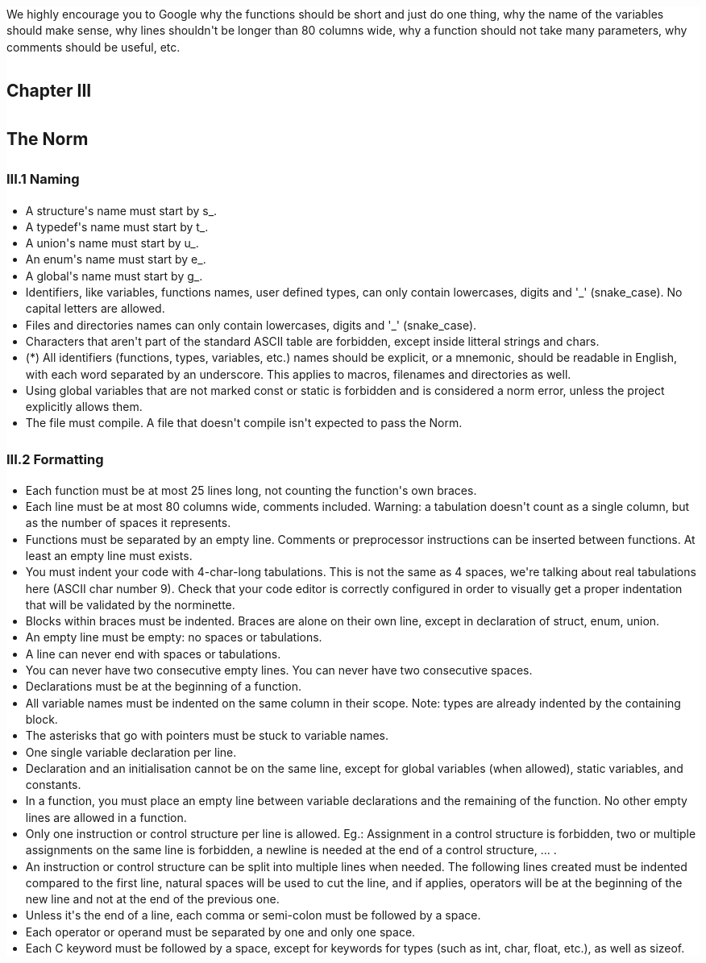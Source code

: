 We highly encourage you to Google why the functions should be short and just do one thing, why the name of the variables should make sense, why lines shouldn't be longer than 80 columns wide, why a function should not take many parameters, why comments should be useful, etc.

## Chapter III

## The Norm

### III.1 Naming

*   A structure's name must start by s\_.
*   A typedef's name must start by t\_.
*   A union's name must start by u\_.
*   An enum's name must start by e\_.
*   A global's name must start by g\_.
*   Identifiers, like variables, functions names, user defined types, can only contain lowercases, digits and '\_' (snake\_case). No capital letters are allowed.
*   Files and directories names can only contain lowercases, digits and '\_' (snake\_case).
*   Characters that aren't part of the standard ASCII table are forbidden, except inside litteral strings and chars.
*   (\*) All identifiers (functions, types, variables, etc.) names should be explicit, or a mnemonic, should be readable in English, with each word separated by an underscore. This applies to macros, filenames and directories as well.
*   Using global variables that are not marked const or static is forbidden and is considered a norm error, unless the project explicitly allows them.
*   The file must compile. A file that doesn't compile isn't expected to pass the Norm.

### III.2 Formatting

*   Each function must be at most 25 lines long, not counting the function's own braces.
*   Each line must be at most 80 columns wide, comments included. Warning: a tabulation doesn't count as a single column, but as the number of spaces it represents.
*   Functions must be separated by an empty line. Comments or preprocessor instructions can be inserted between functions. At least an empty line must exists.
*   You must indent your code with 4-char-long tabulations. This is not the same as 4 spaces, we're talking about real tabulations here (ASCII char number 9). Check that your code editor is correctly configured in order to visually get a proper indentation that will be validated by the norminette.
*   Blocks within braces must be indented. Braces are alone on their own line, except in declaration of struct, enum, union.
*   An empty line must be empty: no spaces or tabulations.
*   A line can never end with spaces or tabulations.
*   You can never have two consecutive empty lines. You can never have two consecutive spaces.
*   Declarations must be at the beginning of a function.
*   All variable names must be indented on the same column in their scope. Note: types are already indented by the containing block.
*   The asterisks that go with pointers must be stuck to variable names.
*   One single variable declaration per line.
*   Declaration and an initialisation cannot be on the same line, except for global variables (when allowed), static variables, and constants.
*   In a function, you must place an empty line between variable declarations and the remaining of the function. No other empty lines are allowed in a function.
*   Only one instruction or control structure per line is allowed. Eg.: Assignment in a control structure is forbidden, two or multiple assignments on the same line is forbidden, a newline is needed at the end of a control structure, ... .
*   An instruction or control structure can be split into multiple lines when needed. The following lines created must be indented compared to the first line, natural spaces will be used to cut the line, and if applies, operators will be at the beginning of the new line and not at the end of the previous one.
*   Unless it's the end of a line, each comma or semi-colon must be followed by a space.
*   Each operator or operand must be separated by one and only one space.
*   Each C keyword must be followed by a space, except for keywords for types (such as int, char, float, etc.), as well as sizeof.
